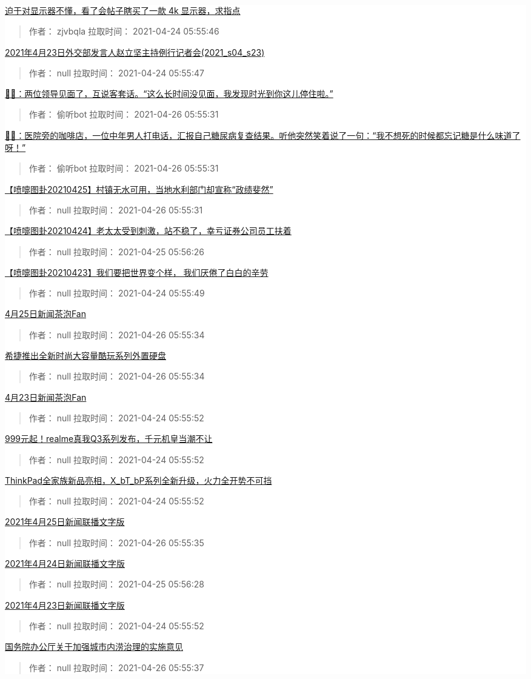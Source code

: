  [迫于对显示器不懂，看了会帖子瞎买了一款 4k 显示器，求指点](https://www.v2ex.com/t/772601)

> 作者： zjvbqla  拉取时间： 2021-04-24 05:55:46

 [2021年4月23日外交部发言人赵立坚主持例行记者会(2021_s04_s23)](https://www.fmprc.gov.cn/web/wjdt_674879/fyrbt_674889/t1871049.shtml)

> 作者： null  拉取时间： 2021-04-24 05:55:47

 [👂🏻：两位领导见面了，互说客套话。“这么长时间没见面，我发现时光到你这儿停住啦。”](https://weibo.com/2816125940/Kczqzszja)

> 作者： 偷听bot  拉取时间： 2021-04-26 05:55:31

 [👂🏻：医院旁的咖啡店，一位中年男人打电话，汇报自己糖尿病复查结果。听他突然笑着说了一句：“我不想死的时候都忘记糖是什么味道了呀！”](https://weibo.com/2816125940/KczoFAFbo)

> 作者： 偷听bot  拉取时间： 2021-04-26 05:55:31

 [【喷嚏图卦20210425】村镇无水可用，当地水利部门却宣称“政绩斐然”](https://www.dapenti.com/blog/more.asp?name=xilei&id=156570)

> 作者： null  拉取时间： 2021-04-26 05:55:31

 [【喷嚏图卦20210424】老太太受到刺激，站不稳了，幸亏证券公司员工扶着](https://www.dapenti.com/blog/more.asp?name=xilei&id=156550)

> 作者： null  拉取时间： 2021-04-25 05:56:26

 [【喷嚏图卦20210423】我们要把世界变个样， 我们厌倦了白白的辛劳](https://www.dapenti.com/blog/more.asp?name=xilei&id=156532)

> 作者： null  拉取时间： 2021-04-24 05:55:49

 [4月25日新闻茶泡Fan](https://www.cfan.com.cn/2021/0425/135086.shtml)

> 作者： null  拉取时间： 2021-04-26 05:55:34

 [希捷推出全新时尚大容量酷玩系列外置硬盘](https://www.cfan.com.cn/2021/0423/135076.shtml)

> 作者： null  拉取时间： 2021-04-26 05:55:34

 [4月23日新闻茶泡Fan](https://www.cfan.com.cn/2021/0423/135074.shtml)

> 作者： null  拉取时间： 2021-04-24 05:55:52

 [999元起！realme真我Q3系列发布，千元机皇当潮不让](https://www.cfan.com.cn/2021/0423/135073.shtml)

> 作者： null  拉取时间： 2021-04-24 05:55:52

 [ThinkPad全家族新品亮相，X_bT_bP系列全新升级，火力全开势不可挡](https://www.cfan.com.cn/2021/0423/135072.shtml)

> 作者： null  拉取时间： 2021-04-24 05:55:52

 [2021年4月25日新闻联播文字版](http://www.xwlb.net.cn/19262.html)

> 作者： null  拉取时间： 2021-04-26 05:55:35

 [2021年4月24日新闻联播文字版](http://www.xwlb.net.cn/19247.html)

> 作者： null  拉取时间： 2021-04-25 05:56:28

 [2021年4月23日新闻联播文字版](http://www.xwlb.net.cn/19233.html)

> 作者： null  拉取时间： 2021-04-24 05:55:52

 [国务院办公厅关于加强城市内涝治理的实施意见](http://www.gov.cn/zhengce/content/2021-04/25/content_5601954.htm)

> 作者： null  拉取时间： 2021-04-26 05:55:37

